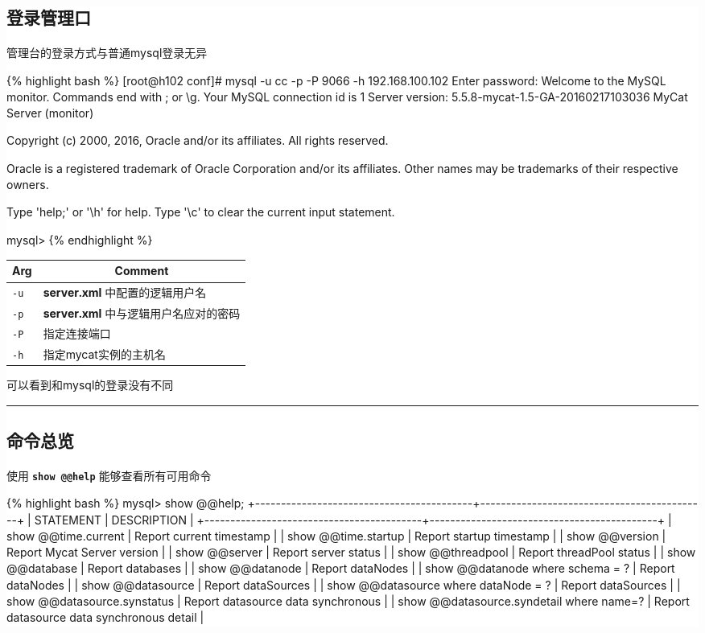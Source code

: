 ## 登录管理口


管理台的登录方式与普通mysql登录无异

{% highlight bash %}
[root@h102 conf]# mysql -u cc -p -P 9066 -h 192.168.100.102
Enter password: 
Welcome to the MySQL monitor.  Commands end with ; or \g.
Your MySQL connection id is 1
Server version: 5.5.8-mycat-1.5-GA-20160217103036 MyCat Server (monitor)

Copyright (c) 2000, 2016, Oracle and/or its affiliates. All rights reserved.

Oracle is a registered trademark of Oracle Corporation and/or its
affiliates. Other names may be trademarks of their respective
owners.

Type 'help;' or '\h' for help. Type '\c' to clear the current input statement.

mysql> 
{% endhighlight %}

Arg | Comment
-------- | ---
`-u`| **server.xml** 中配置的逻辑用户名
`-p`| **server.xml** 中与逻辑用户名应对的密码
`-P`| 指定连接端口
`-h`| 指定mycat实例的主机名

可以看到和mysql的登录没有不同


---


## 命令总览


使用 **`show @@help`** 能够查看所有可用命令

{% highlight bash %}
mysql> show @@help;
+------------------------------------------+--------------------------------------------+
| STATEMENT                                | DESCRIPTION                                |
+------------------------------------------+--------------------------------------------+
| show @@time.current                      | Report current timestamp                   |
| show @@time.startup                      | Report startup timestamp                   |
| show @@version                           | Report Mycat Server version                |
| show @@server                            | Report server status                       |
| show @@threadpool                        | Report threadPool status                   |
| show @@database                          | Report databases                           |
| show @@datanode                          | Report dataNodes                           |
| show @@datanode where schema = ?         | Report dataNodes                           |
| show @@datasource                        | Report dataSources                         |
| show @@datasource where dataNode = ?     | Report dataSources                         |
| show @@datasource.synstatus              | Report datasource data synchronous         |
| show @@datasource.syndetail where name=? | Report datasource data synchronous detail  |